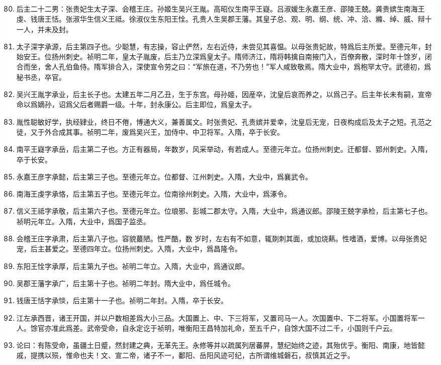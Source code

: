 80. <span id="陈宗室诸王_永修侯拟_遂兴侯详_宜黄侯慧纪_衡阳献_王昌南康湣_王昙朗_文帝诸子_宣帝诸子_后主诸子-80"></span>
后主二十二男：张贵妃生太子深、会稽王庄。孙姬生吴兴王胤。高昭仪生南平王嶷。吕淑媛生永嘉王彦、邵陵王兢。龚贵嫔生南海王虔、钱唐王恬。张淑华生信义王祗。徐淑仪生东阳王恮。孔贵人生吴郡王藩。其皇子总、观、明、纲、统、冲、洽、縧、绰、威、辩十一人，并未及封。

81. <span id="陈宗室诸王_永修侯拟_遂兴侯详_宜黄侯慧纪_衡阳献_王昌南康湣_王昙朗_文帝诸子_宣帝诸子_后主诸子-81"></span>
太子深字承源，后主第四子也。少聪慧，有志操，容止俨然，左右近侍，未尝见其喜愠。以母张贵妃故，特爲后主所爱。至德元年，封始安王。位扬州刺史。祯明二年，皇太子胤废，后主乃立深爲皇太子。隋师济江，隋将韩擒自南掖门入，百僚奔散，深时年十馀岁，闭合而坐，舍人孔伯鱼侍。隋军排合入，深使宣令劳之曰：“军旅在道，不乃劳也！”军人咸致敬焉。隋大业中，爲枹罕太守。武德初，爲秘书丞，卒官。

82. <span id="陈宗室诸王_永修侯拟_遂兴侯详_宜黄侯慧纪_衡阳献_王昌南康湣_王昙朗_文帝诸子_宣帝诸子_后主诸子-82"></span>
吴兴王胤字承业，后主长子也。太建五年二月乙丑，生于东宫。母孙姬，因産卒，沈皇后哀而养之，以爲己子。后主年长未有嗣，宣帝命以爲嫡孙，诏爲父后者赐爵一级。十年，封永康公。后主即位，爲皇太子。

83. <span id="陈宗室诸王_永修侯拟_遂兴侯详_宜黄侯慧纪_衡阳献_王昌南康湣_王昙朗_文帝诸子_宣帝诸子_后主诸子-83"></span>
胤性聪敏好学，执经肄业，终日不倦，博通大义，兼善属文。时张贵妃、孔贵嫔并爱幸，沈皇后无宠，日夜构成后及太子之短。孔范之徒，又于外合成其事。祯明二年，废爲吴兴王，加侍中、中卫将军。入隋，卒于长安。

84. <span id="陈宗室诸王_永修侯拟_遂兴侯详_宜黄侯慧纪_衡阳献_王昌南康湣_王昙朗_文帝诸子_宣帝诸子_后主诸子-84"></span>
南平王嶷字承岳，后主第二子也。方正有器局，年数岁，风采举动，有若成人。至德元年立。位扬州刺史。迁都督、郢州刺史。入隋，卒于长安。

85. <span id="陈宗室诸王_永修侯拟_遂兴侯详_宜黄侯慧纪_衡阳献_王昌南康湣_王昙朗_文帝诸子_宣帝诸子_后主诸子-85"></span>
永嘉王彦字承懿，后主第三子也。至德元年立。位都督、江州刺史。入隋，大业中，爲襄武令。

86. <span id="陈宗室诸王_永修侯拟_遂兴侯详_宜黄侯慧纪_衡阳献_王昌南康湣_王昙朗_文帝诸子_宣帝诸子_后主诸子-86"></span>
南海王虔字承恪，后主第五子也。至德元年立。位南徐州刺史。入隋，大业中，爲涿令。

87. <span id="陈宗室诸王_永修侯拟_遂兴侯详_宜黄侯慧纪_衡阳献_王昌南康湣_王昙朗_文帝诸子_宣帝诸子_后主诸子-87"></span>
信义王祗字承敬，后主第六子也。至德元年立。位琅邪、彭城二郡太守。入隋，大业中，爲通议郎。邵陵王兢字承检，后主第七子也。祯明元年立。入隋，大业中，爲国子监丞。

88. <span id="陈宗室诸王_永修侯拟_遂兴侯详_宜黄侯慧纪_衡阳献_王昌南康湣_王昙朗_文帝诸子_宣帝诸子_后主诸子-88"></span>
会稽王庄字承肃，后主第八子也。容貌蕞陋。性严酷，数 岁时，左右有不如意，辄剟刺其面，或加烧爇。性嗜酒，爱博。以母张贵妃宠，后主甚爱之。至德四年立。位扬州刺史。入隋，大业中，爲昌隆令。

89. <span id="陈宗室诸王_永修侯拟_遂兴侯详_宜黄侯慧纪_衡阳献_王昌南康湣_王昙朗_文帝诸子_宣帝诸子_后主诸子-89"></span>
东阳王恮字承厚，后主第九子也。祯明二年立。入隋，大业中，爲通议郎。

90. <span id="陈宗室诸王_永修侯拟_遂兴侯详_宜黄侯慧纪_衡阳献_王昌南康湣_王昙朗_文帝诸子_宣帝诸子_后主诸子-90"></span>
吴郡王藩字承广，后主第十子也。祯明二年封。隋大业中，爲任城令。

91. <span id="陈宗室诸王_永修侯拟_遂兴侯详_宜黄侯慧纪_衡阳献_王昌南康湣_王昙朗_文帝诸子_宣帝诸子_后主诸子-91"></span>
钱唐王恬字承惔，后主第十一子也。祯明二年封。入隋，卒于长安。

92. <span id="陈宗室诸王_永修侯拟_遂兴侯详_宜黄侯慧纪_衡阳献_王昌南康湣_王昙朗_文帝诸子_宣帝诸子_后主诸子-92"></span>
江左承西晋，诸王开国，并以户数相差爲大小三品。大国置上、中、下三将军，又置司马一人。次国置中、下二将军。小国置将军一人。馀官亦准此爲差。武帝受命，自永定讫于祯明，唯衡阳王昌特加礼命，至五千户，自馀大国不过二千，小国则千户云。

93. <span id="陈宗室诸王_永修侯拟_遂兴侯详_宜黄侯慧纪_衡阳献_王昌南康湣_王昙朗_文帝诸子_宣帝诸子_后主诸子-93"></span>
论曰：有陈受命，虽疆土日蹙，然封建之典，无革先王。永修等并以疏属列居蕃屏，慧纪始终之迹，其殆优乎。衡阳、南康，地皆懿戚，提携以殒，惟命也夫！文、宣二帝，诸子不一，鄱阳、岳阳风迹可纪，古所谓维城磐石，叔慎其近之乎。
